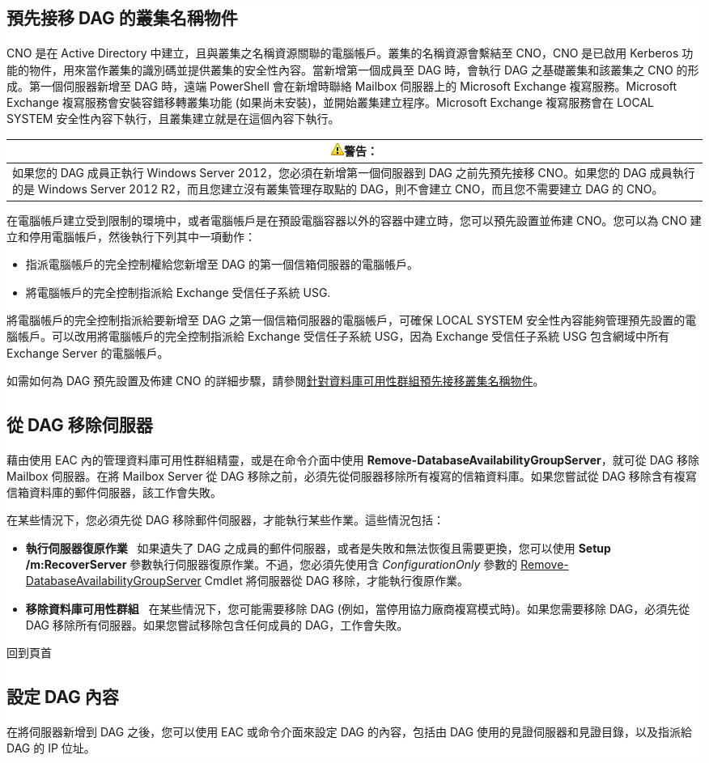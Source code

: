 
## 預先接移 DAG 的叢集名稱物件

CNO 是在 Active Directory 中建立，且與叢集之名稱資源關聯的電腦帳戶。叢集的名稱資源會繫結至 CNO，CNO 是已啟用 Kerberos 功能的物件，用來當作叢集的識別碼並提供叢集的安全性內容。當新增第一個成員至 DAG 時，會執行 DAG 之基礎叢集和該叢集之 CNO 的形成。第一個伺服器新增至 DAG 時，遠端 PowerShell 會在新增時聯絡 Mailbox 伺服器上的 Microsoft Exchange 複寫服務。Microsoft Exchange 複寫服務會安裝容錯移轉叢集功能 (如果尚未安裝)，並開始叢集建立程序。Microsoft Exchange 複寫服務會在 LOCAL SYSTEM 安全性內容下執行，且叢集建立就是在這個內容下執行。

<table>
<thead>
<tr class="header">
<th><img src="images/Bb125224.warning(EXCHG.150).gif" title="警告" alt="警告" />警告：</th>
</tr>
</thead>
<tbody>
<tr class="odd">
<td>如果您的 DAG 成員正執行 Windows Server 2012，您必須在新增第一個伺服器到 DAG 之前先預先接移 CNO。如果您的 DAG 成員執行的是 Windows Server 2012 R2，而且您建立沒有叢集管理存取點的 DAG，則不會建立 CNO，而且您不需要建立 DAG 的 CNO。</td>
</tr>
</tbody>
</table>


在電腦帳戶建立受到限制的環境中，或者電腦帳戶是在預設電腦容器以外的容器中建立時，您可以預先設置並佈建 CNO。您可以為 CNO 建立和停用電腦帳戶，然後執行下列其中一項動作：

  - 指派電腦帳戶的完全控制權給您新增至 DAG 的第一個信箱伺服器的電腦帳戶。

  - 將電腦帳戶的完全控制指派給 Exchange 受信任子系統 USG.

將電腦帳戶的完全控制指派給要新增至 DAG 之第一個信箱伺服器的電腦帳戶，可確保 LOCAL SYSTEM 安全性內容能夠管理預先設置的電腦帳戶。可以改用將電腦帳戶的完全控制指派給 Exchange 受信任子系統 USG，因為 Exchange 受信任子系統 USG 包含網域中所有 Exchange Server 的電腦帳戶。

如需如何為 DAG 預先設置及佈建 CNO 的詳細步驟，請參閱[針對資料庫可用性群組預先接移叢集名稱物件](pre-stage-the-cluster-name-object-for-a-database-availability-group-exchange-2013-help.md)。

## 從 DAG 移除伺服器

藉由使用 EAC 內的管理資料庫可用性群組精靈，或是在命令介面中使用 **Remove-DatabaseAvailabilityGroupServer**，就可從 DAG 移除 Mailbox 伺服器。在將 Mailbox Server 從 DAG 移除之前，必須先從伺服器移除所有複寫的信箱資料庫。如果您嘗試從 DAG 移除含有複寫信箱資料庫的郵件伺服器，該工作會失敗。

在某些情況下，您必須先從 DAG 移除郵件伺服器，才能執行某些作業。這些情況包括：

  - **執行伺服器復原作業**   如果遺失了 DAG 之成員的郵件伺服器，或者是失敗和無法恢復且需要更換，您可以使用 **Setup /m:RecoverServer** 參數執行伺服器復原作業。不過，您必須先使用含 *ConfigurationOnly* 參數的 [Remove-DatabaseAvailabilityGroupServer](https://technet.microsoft.com/zh-tw/library/dd297956\(v=exchg.150\)) Cmdlet 將伺服器從 DAG 移除，才能執行復原作業。

  - **移除資料庫可用性群組**   在某些情況下，您可能需要移除 DAG (例如，當停用協力廠商複寫模式時)。如果您需要移除 DAG，必須先從 DAG 移除所有伺服器。如果您嘗試移除包含任何成員的 DAG，工作會失敗。

回到頁首

## 設定 DAG 內容

在將伺服器新增到 DAG 之後，您可以使用 EAC 或命令介面來設定 DAG 的內容，包括由 DAG 使用的見證伺服器和見證目錄，以及指派給 DAG 的 IP 位址。
